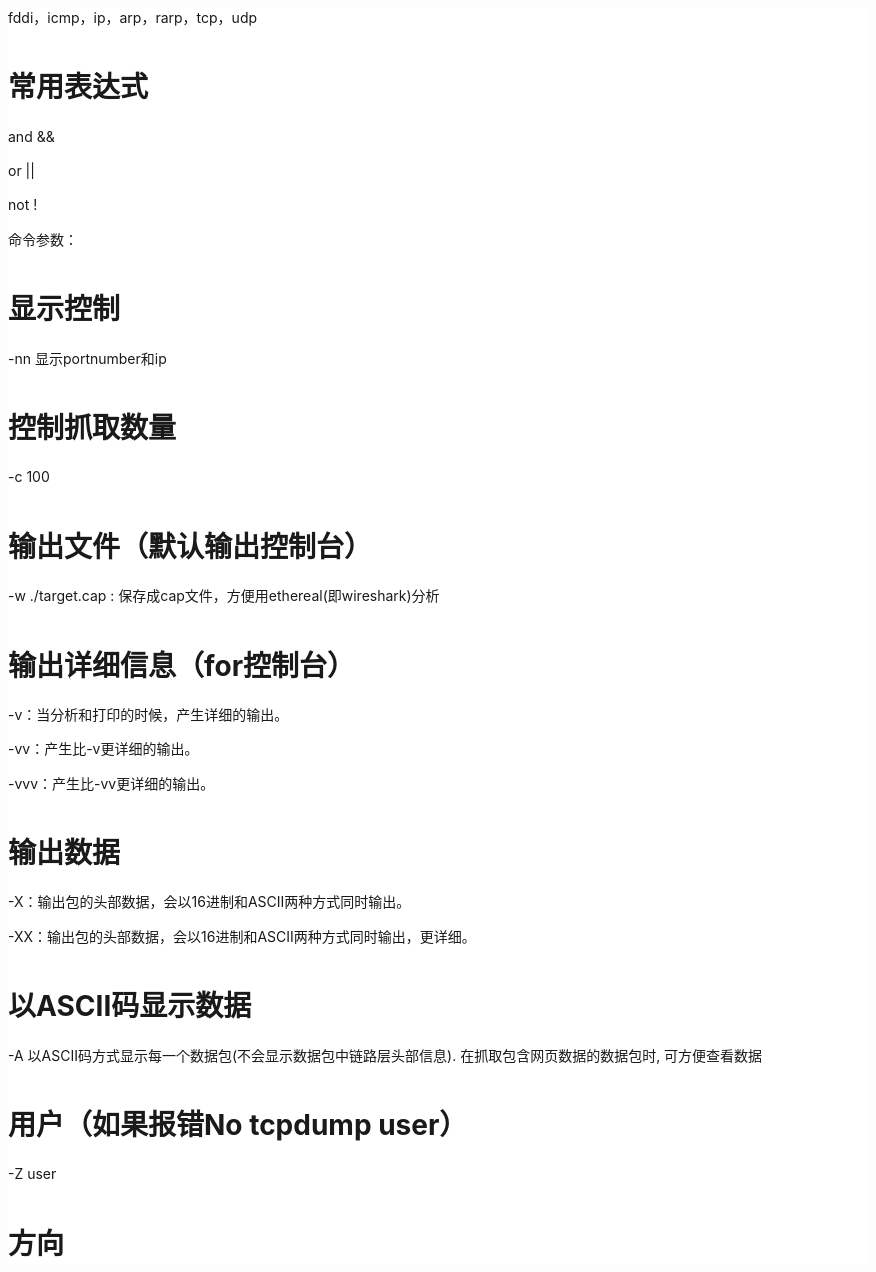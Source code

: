 fddi，icmp，ip，arp，rarp，tcp，udp

# 常用表达式

and &&

or ||

not !

命令参数：

# 显示控制

\-nn 显示portnumber和ip

# 控制抓取数量

\-c 100

# 输出文件（默认输出控制台）

\-w ./target.cap : 保存成cap文件，方便用ethereal(即wireshark)分析

# 输出详细信息（for控制台）

\-v：当分析和打印的时候，产生详细的输出。

\-vv：产生比-v更详细的输出。

\-vvv：产生比-vv更详细的输出。

# 输出数据

\-X：输出包的头部数据，会以16进制和ASCII两种方式同时输出。

\-XX：输出包的头部数据，会以16进制和ASCII两种方式同时输出，更详细。

# 以ASCII码显示数据

\-A 以ASCII码方式显示每一个数据包(不会显示数据包中链路层头部信息). 在抓取包含网页数据的数据包时, 可方便查看数据

# 用户（如果报错No tcpdump user）

\-Z user

# 方向
